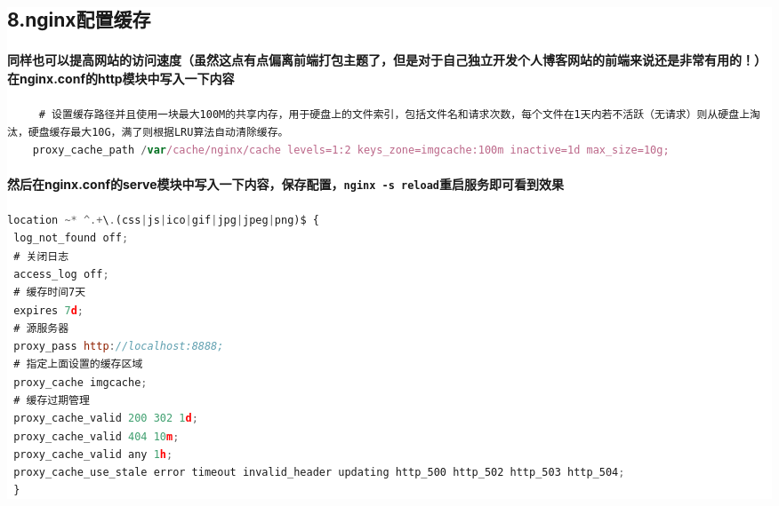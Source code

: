 ## 8.nginx配置缓存

#### 同样也可以提高网站的访问速度（虽然这点有点偏离前端打包主题了，但是对于自己独立开发个人博客网站的前端来说还是非常有用的！）在nginx.conf的http模块中写入一下内容



```javascript
     # 设置缓存路径并且使用一块最大100M的共享内存，用于硬盘上的文件索引，包括文件名和请求次数，每个文件在1天内若不活跃（无请求）则从硬盘上淘汰，硬盘缓存最大10G，满了则根据LRU算法自动清除缓存。
    proxy_cache_path /var/cache/nginx/cache levels=1:2 keys_zone=imgcache:100m inactive=1d max_size=10g;
```

#### 然后在nginx.conf的serve模块中写入一下内容，保存配置，`nginx -s reload`重启服务即可看到效果



```javascript
location ~* ^.+\.(css|js|ico|gif|jpg|jpeg|png)$ {
 log_not_found off;
 # 关闭日志
 access_log off;
 # 缓存时间7天
 expires 7d;
 # 源服务器
 proxy_pass http://localhost:8888;
 # 指定上面设置的缓存区域
 proxy_cache imgcache;
 # 缓存过期管理
 proxy_cache_valid 200 302 1d;
 proxy_cache_valid 404 10m;
 proxy_cache_valid any 1h;
 proxy_cache_use_stale error timeout invalid_header updating http_500 http_502 http_503 http_504;
 }
```

